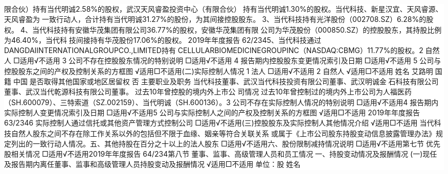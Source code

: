 限合伙）持有当代明诚2.58%的股权，武汉天风睿盈投资中心（有限合伙）
持有当代明诚1.30%的股权。当代科技、新星汉宜、天风睿源、天风睿盈为
一致行动人，合计持有当代明诚31.27%的股份，为其间接控股股东。
3、当代科技持有光洋股份（002708.SZ）6.28%的股权。
4、当代科技持有安徽华茂集团有限公司36.77%的股权，安徽华茂集团有限
公司为华茂股份（000850.SZ）的控股股东，其持股比例为46.40%，当代科
技间接持有华茂股份17.06%的股权。
2019年年度报告
62/2345、当代科技通过DANGDAIINTERNATIONALGROUPCO.,LIMITED持有
CELLULARBIOMEDICINEGROUPINC（NASDAQ:CBMG）11.77%的股权。2
自然人
□适用√不适用
3
公司不存在控股股东情况的特别说明
□适用√不适用
4
报告期内控股股东变更情况索引及日期
□适用√不适用
5
公司与控股股东之间的产权及控制关系的方框图
√适用□不适用(二)实际控制人情况
1
法人
□适用√不适用
2
自然人
√适用□不适用
姓名
艾路明
国籍
中国
是否取得其他国家或地区居留权
否
主要职业及职务
当代科技董事、武汉当代科技投资有限公司董事、武汉明诚金
石科技有限公司董事、武汉当代乾源科技有限公司董事。
过去10年曾控股的境内外上市公
司情况
过去10年曾控制过的境内外上市公司为人福医药
（SH.600079）、三特索道（SZ.002159）、当代明诚（SH.600136）。3
公司不存在实际控制人情况的特别说明
□适用√不适用4
报告期内实际控制人变更情况索引及日期
□适用√不适用5
公司与实际控制人之间的产权及控制关系的方框图
√适用□不适用
2019年年度报告
63/2346
实际控制人通过信托或其他资产管理方式控制公司
□适用√不适用(三)控股股东及实际控制人其他情况介绍
√适用□不适用
当代科技自然人股东之间不存在除工作关系以外的包括但不限于血缘、姻亲等符合关联关系
或属于《上市公司股东持股变动信息披露管理办法》规定列出的一致行动人情况。五、其他持股在百分之十以上的法人股东
□适用√不适用六、股份限制减持情况说明
□适用√不适用第七节
优先股相关情况
□适用√不适用2019年年度报告
64/234第八节
董事、监事、高级管理人员和员工情况
一、持股变动情况及报酬情况
(一)现任及报告期内离任董事、监事和高级管理人员持股变动及报酬情况
√适用□不适用
单位：股
姓名